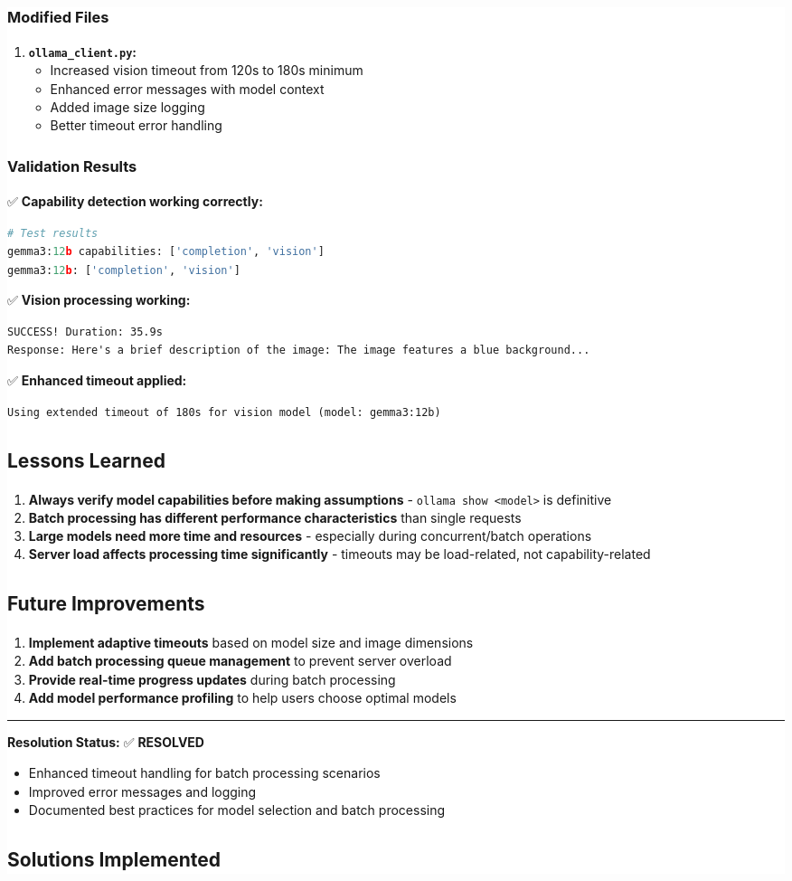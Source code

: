 ### Modified Files

1. **`ollama_client.py`:**
   - Increased vision timeout from 120s to 180s minimum
   - Enhanced error messages with model context
   - Added image size logging
   - Better timeout error handling

### Validation Results

✅ **Capability detection working correctly:**
```python
# Test results
gemma3:12b capabilities: ['completion', 'vision']
gemma3:12b: ['completion', 'vision']
```

✅ **Vision processing working:**
```
SUCCESS! Duration: 35.9s
Response: Here's a brief description of the image: The image features a blue background...
```

✅ **Enhanced timeout applied:**
```
Using extended timeout of 180s for vision model (model: gemma3:12b)
```

## Lessons Learned

1. **Always verify model capabilities before making assumptions** - `ollama show <model>` is definitive
2. **Batch processing has different performance characteristics** than single requests
3. **Large models need more time and resources** - especially during concurrent/batch operations
4. **Server load affects processing time significantly** - timeouts may be load-related, not capability-related

## Future Improvements

1. **Implement adaptive timeouts** based on model size and image dimensions
2. **Add batch processing queue management** to prevent server overload
3. **Provide real-time progress updates** during batch processing
4. **Add model performance profiling** to help users choose optimal models

---

**Resolution Status:** ✅ **RESOLVED**
- Enhanced timeout handling for batch processing scenarios
- Improved error messages and logging
- Documented best practices for model selection and batch processing

## Solutions Implemented
